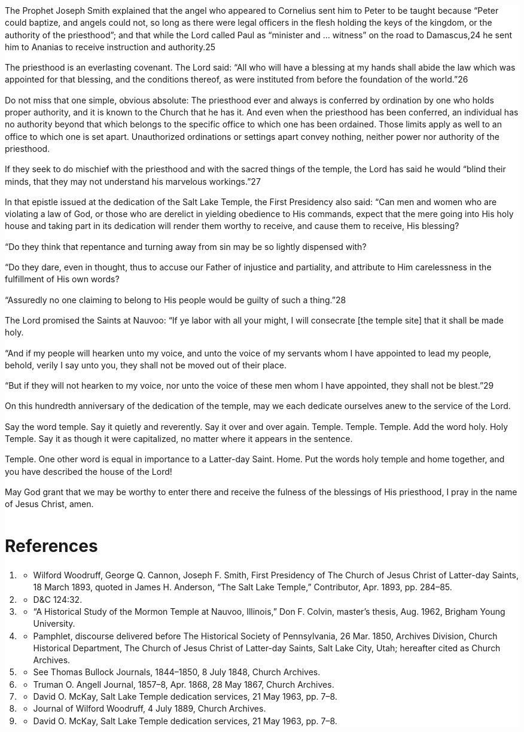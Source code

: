 The Prophet Joseph Smith explained that the angel who appeared to Cornelius sent him to Peter to be taught because “Peter could baptize, and angels could not, so long as there were legal officers in the flesh holding the keys of the kingdom, or the authority of the priesthood”; and that while the Lord called Paul as “minister and … witness” on the road to Damascus,24 he sent him to Ananias to receive instruction and authority.25

The priesthood is an everlasting covenant. The Lord said: “All who will have a blessing at my hands shall abide the law which was appointed for that blessing, and the conditions thereof, as were instituted from before the foundation of the world.”26

Do not miss that one simple, obvious absolute: The priesthood ever and always is conferred by ordination by one who holds proper authority, and it is known to the Church that he has it. And even when the priesthood has been conferred, an individual has no authority beyond that which belongs to the specific office to which one has been ordained. Those limits apply as well to an office to which one is set apart. Unauthorized ordinations or settings apart convey nothing, neither power nor authority of the priesthood.

If they seek to do mischief with the priesthood and with the sacred things of the temple, the Lord has said he would “blind their minds, that they may not understand his marvelous workings.”27

In that epistle issued at the dedication of the Salt Lake Temple, the First Presidency also said: “Can men and women who are violating a law of God, or those who are derelict in yielding obedience to His commands, expect that the mere going into His holy house and taking part in its dedication will render them worthy to receive, and cause them to receive, His blessing?

“Do they think that repentance and turning away from sin may be so lightly dispensed with?

“Do they dare, even in thought, thus to accuse our Father of injustice and partiality, and attribute to Him carelessness in the fulfillment of His own words?

“Assuredly no one claiming to belong to His people would be guilty of such a thing.”28

The Lord promised the Saints at Nauvoo: “If ye labor with all your might, I will consecrate [the temple site] that it shall be made holy.

“And if my people will hearken unto my voice, and unto the voice of my servants whom I have appointed to lead my people, behold, verily I say unto you, they shall not be moved out of their place.

“But if they will not hearken to my voice, nor unto the voice of these men whom I have appointed, they shall not be blest.”29

On this hundredth anniversary of the dedication of the temple, may we each dedicate ourselves anew to the service of the Lord.

Say the word temple. Say it quietly and reverently. Say it over and over again. Temple. Temple. Temple. Add the word holy. Holy Temple. Say it as though it were capitalized, no matter where it appears in the sentence.

Temple. One other word is equal in importance to a Latter-day Saint. Home. Put the words holy temple and home together, and you have described the house of the Lord!

May God grant that we may be worthy to enter there and receive the fulness of the blessings of His priesthood, I pray in the name of Jesus Christ, amen.

# References
1. - Wilford Woodruff, George Q. Cannon, Joseph F. Smith, First Presidency of The Church of Jesus Christ of Latter-day Saints, 18 March 1893, quoted in James H. Anderson, “The Salt Lake Temple,” Contributor, Apr. 1893, pp. 284–85.
2. - D&C 124:32.
3. - “A Historical Study of the Mormon Temple at Nauvoo, Illinois,” Don F. Colvin, master’s thesis, Aug. 1962, Brigham Young University.
4. - Pamphlet, discourse delivered before The Historical Society of Pennsylvania, 26 Mar. 1850, Archives Division, Church Historical Department, The Church of Jesus Christ of Latter-day Saints, Salt Lake City, Utah; hereafter cited as Church Archives.
5. - See Thomas Bullock Journals, 1844–1850, 8 July 1848, Church Archives.
6. - Truman O. Angell Journal, 1857–8, Apr. 1868, 28 May 1867, Church Archives.
7. - David O. McKay, Salt Lake Temple dedication services, 21 May 1963, pp. 7–8.
8. - Journal of Wilford Woodruff, 4 July 1889, Church Archives.
9. - David O. McKay, Salt Lake Temple dedication services, 21 May 1963, pp. 7–8.